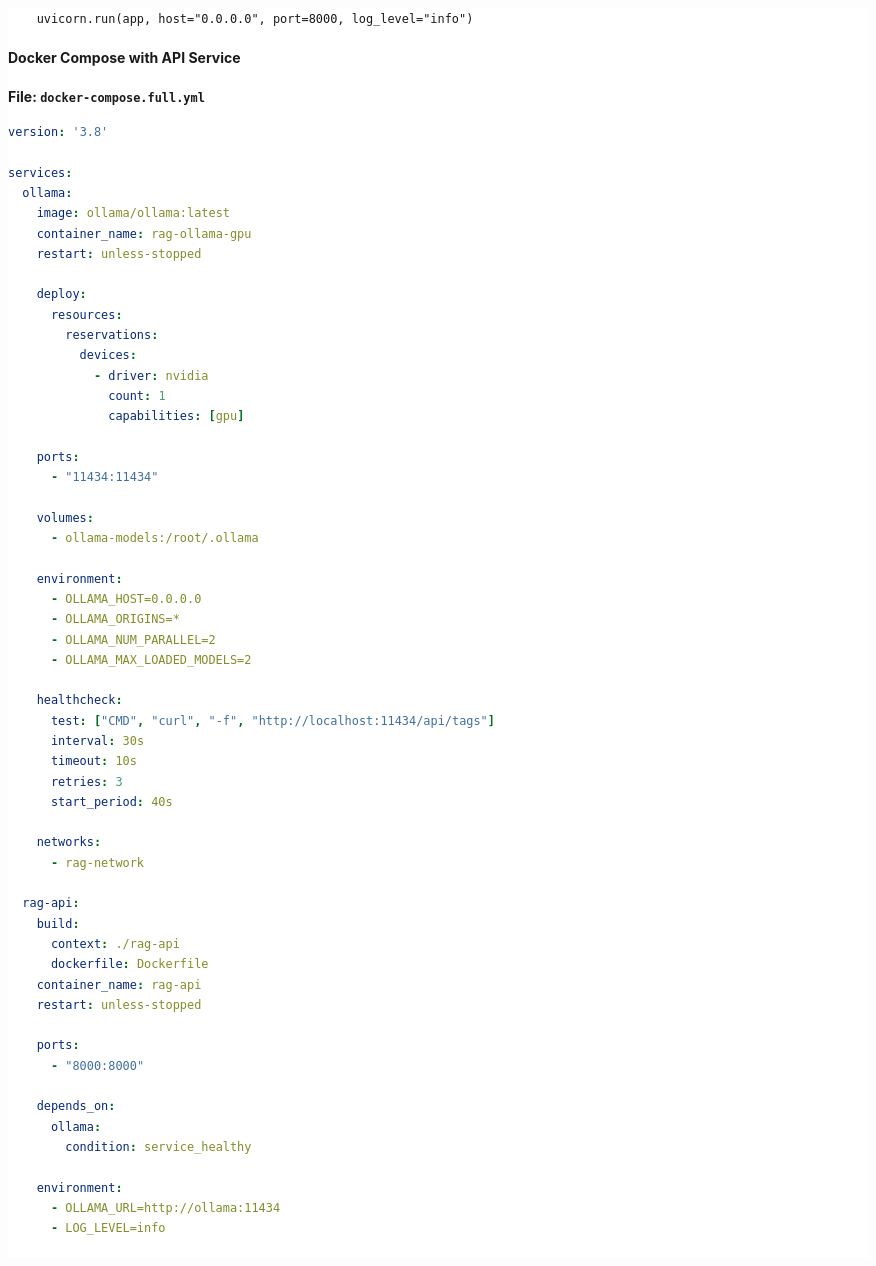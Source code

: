 ```
    uvicorn.run(app, host="0.0.0.0", port=8000, log_level="info")
```

#### Docker Compose with API Service

**File: `docker-compose.full.yml`**

```yaml
version: '3.8'

services:
  ollama:
    image: ollama/ollama:latest
    container_name: rag-ollama-gpu
    restart: unless-stopped
    
    deploy:
      resources:
        reservations:
          devices:
            - driver: nvidia
              count: 1
              capabilities: [gpu]
    
    ports:
      - "11434:11434"
    
    volumes:
      - ollama-models:/root/.ollama
    
    environment:
      - OLLAMA_HOST=0.0.0.0
      - OLLAMA_ORIGINS=*
      - OLLAMA_NUM_PARALLEL=2
      - OLLAMA_MAX_LOADED_MODELS=2
    
    healthcheck:
      test: ["CMD", "curl", "-f", "http://localhost:11434/api/tags"]
      interval: 30s
      timeout: 10s
      retries: 3
      start_period: 40s
    
    networks:
      - rag-network

  rag-api:
    build:
      context: ./rag-api
      dockerfile: Dockerfile
    container_name: rag-api
    restart: unless-stopped
    
    ports:
      - "8000:8000"
    
    depends_on:
      ollama:
        condition: service_healthy
    
    environment:
      - OLLAMA_URL=http://ollama:11434
      - LOG_LEVEL=info
    
```